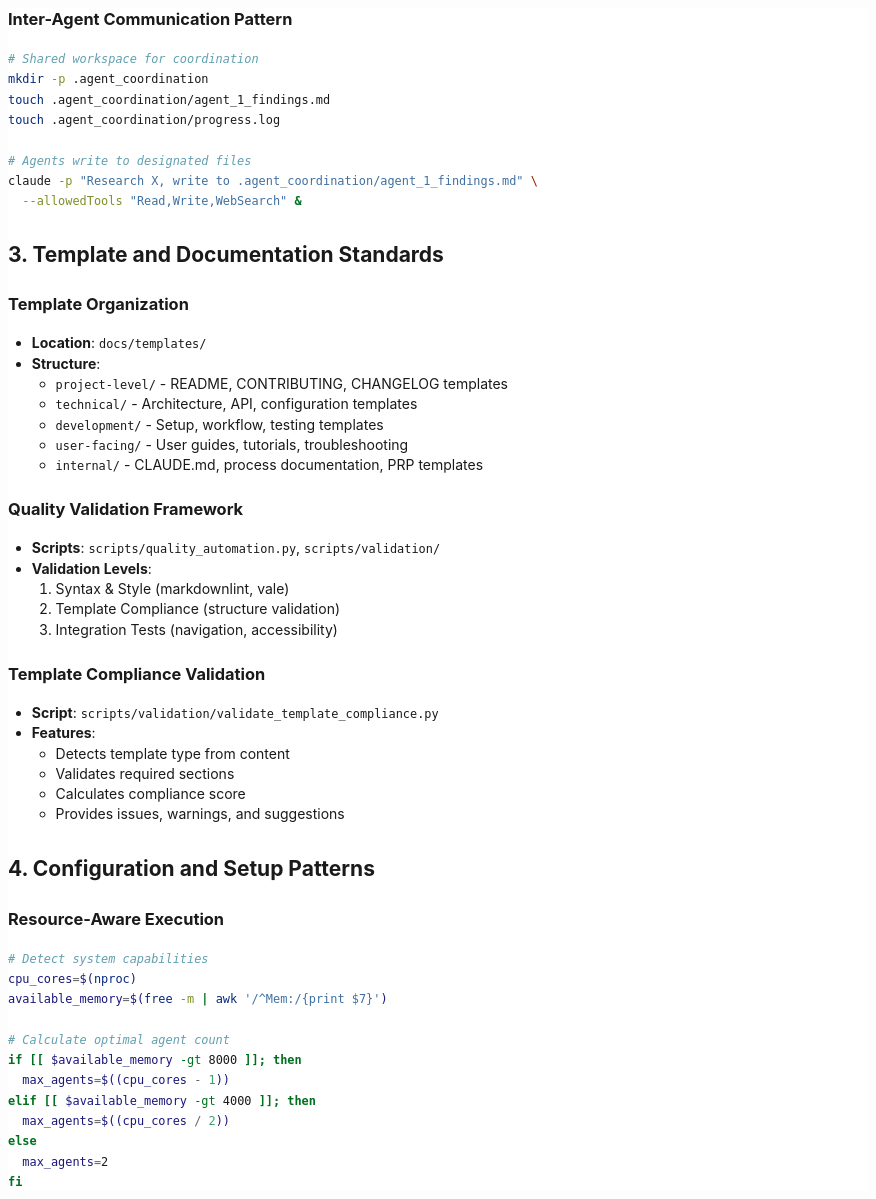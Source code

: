 ### Inter-Agent Communication Pattern
```bash
# Shared workspace for coordination
mkdir -p .agent_coordination
touch .agent_coordination/agent_1_findings.md
touch .agent_coordination/progress.log

# Agents write to designated files
claude -p "Research X, write to .agent_coordination/agent_1_findings.md" \
  --allowedTools "Read,Write,WebSearch" &
```

## 3. Template and Documentation Standards

### Template Organization
- **Location**: `docs/templates/`
- **Structure**:
  - `project-level/` - README, CONTRIBUTING, CHANGELOG templates
  - `technical/` - Architecture, API, configuration templates
  - `development/` - Setup, workflow, testing templates
  - `user-facing/` - User guides, tutorials, troubleshooting
  - `internal/` - CLAUDE.md, process documentation, PRP templates

### Quality Validation Framework
- **Scripts**: `scripts/quality_automation.py`, `scripts/validation/`
- **Validation Levels**:
  1. Syntax & Style (markdownlint, vale)
  2. Template Compliance (structure validation)
  3. Integration Tests (navigation, accessibility)

### Template Compliance Validation
- **Script**: `scripts/validation/validate_template_compliance.py`
- **Features**:
  - Detects template type from content
  - Validates required sections
  - Calculates compliance score
  - Provides issues, warnings, and suggestions

## 4. Configuration and Setup Patterns

### Resource-Aware Execution
```bash
# Detect system capabilities
cpu_cores=$(nproc)
available_memory=$(free -m | awk '/^Mem:/{print $7}')

# Calculate optimal agent count
if [[ $available_memory -gt 8000 ]]; then
  max_agents=$((cpu_cores - 1))
elif [[ $available_memory -gt 4000 ]]; then
  max_agents=$((cpu_cores / 2))
else
  max_agents=2
fi
```
